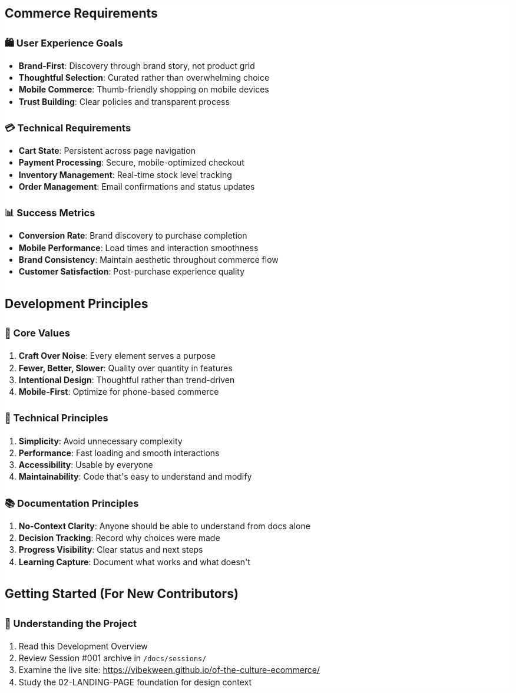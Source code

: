 ## Commerce Requirements

### 🛍️ User Experience Goals
- **Brand-First**: Discovery through brand story, not product grid
- **Thoughtful Selection**: Curated rather than overwhelming choice
- **Mobile Commerce**: Thumb-friendly shopping on mobile devices
- **Trust Building**: Clear policies and transparent process

### 💳 Technical Requirements
- **Cart State**: Persistent across page navigation
- **Payment Processing**: Secure, mobile-optimized checkout
- **Inventory Management**: Real-time stock level tracking
- **Order Management**: Email confirmations and status updates

### 📊 Success Metrics
- **Conversion Rate**: Brand discovery to purchase completion
- **Mobile Performance**: Load times and interaction smoothness
- **Brand Consistency**: Maintain aesthetic throughout commerce flow
- **Customer Satisfaction**: Post-purchase experience quality

## Development Principles

### 🎯 Core Values
1. **Craft Over Noise**: Every element serves a purpose
2. **Fewer, Better, Slower**: Quality over quantity in features
3. **Intentional Design**: Thoughtful rather than trend-driven
4. **Mobile-First**: Optimize for phone-based commerce

### 🔧 Technical Principles
1. **Simplicity**: Avoid unnecessary complexity
2. **Performance**: Fast loading and smooth interactions
3. **Accessibility**: Usable by everyone
4. **Maintainability**: Code that's easy to understand and modify

### 📚 Documentation Principles
1. **No-Context Clarity**: Anyone should be able to understand from docs alone
2. **Decision Tracking**: Record why choices were made
3. **Progress Visibility**: Clear status and next steps
4. **Learning Capture**: Document what works and what doesn't

## Getting Started (For New Contributors)

### 📖 Understanding the Project
1. Read this Development Overview
2. Review Session #001 archive in `/docs/sessions/`
3. Examine the live site: https://vibekween.github.io/of-the-culture-ecommerce/
4. Study the 02-LANDING-PAGE foundation for design context
